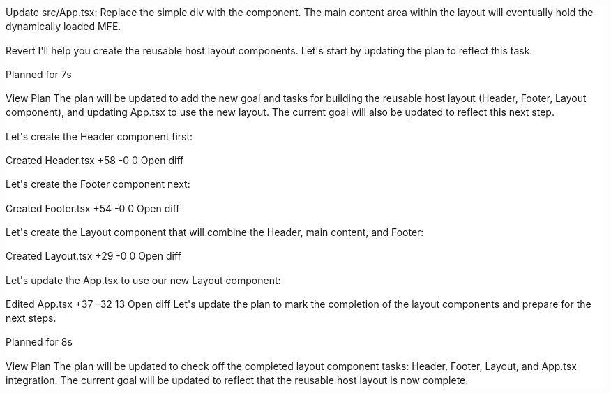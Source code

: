 Update src/App.tsx: Replace the simple div with the <Layout /> component. The main content area within the layout will eventually hold the dynamically loaded MFE.

Revert
I'll help you create the reusable host layout components. Let's start by updating the plan to reflect this task.

Planned for 7s

View Plan
The plan will be updated to add the new goal and tasks for building the reusable host layout (Header, Footer, Layout component), and updating App.tsx to use the new layout. The current goal will also be updated to reflect this next step.

Let's create the Header component first:

Created
Header.tsx
+58
-0
 0
Open diff

Let's create the Footer component next:

Created
Footer.tsx
+54
-0
 0
Open diff

Let's create the Layout component that will combine the Header, main content, and Footer:

Created
Layout.tsx
+29
-0
 0
Open diff

Let's update the App.tsx to use our new Layout component:

Edited
App.tsx
+37
-32
 13
Open diff
Let's update the plan to mark the completion of the layout components and prepare for the next steps.

Planned for 8s

View Plan
The plan will be updated to check off the completed layout component tasks: Header, Footer, Layout, and App.tsx integration. The current goal will be updated to reflect that the reusable host layout is now complete.
